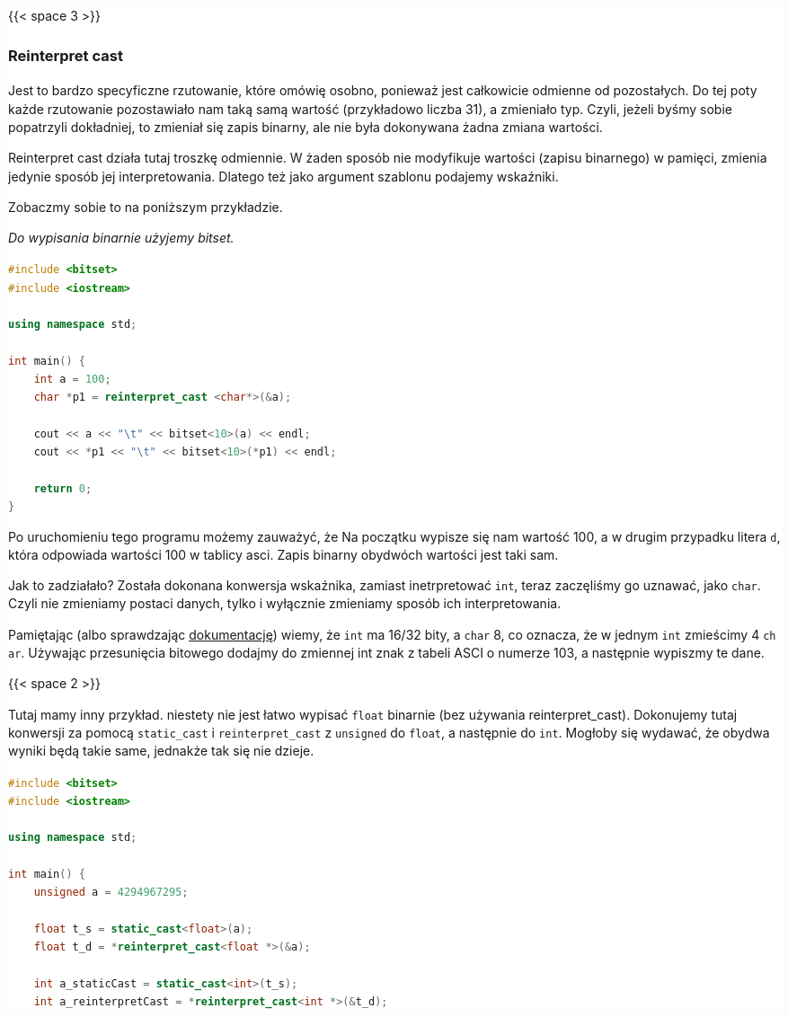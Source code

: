 {{< space 3 >}}

### Reinterpret cast

Jest to bardzo specyficzne rzutowanie, które omówię osobno, ponieważ jest całkowicie odmienne od pozostałych. Do tej poty każde rzutowanie pozostawiało nam taką samą wartość (przykładowo liczba 31), a zmieniało typ. Czyli, jeżeli byśmy sobie popatrzyli dokładniej, to zmieniał się zapis binarny, ale nie była dokonywana żadna zmiana wartości.

Reinterpret cast działa tutaj troszkę odmiennie. W żaden sposób nie modyfikuje wartości (zapisu binarnego) w pamięci, zmienia jedynie sposób jej interpretowania. Dlatego też jako argument szablonu podajemy wskaźniki.

Zobaczmy sobie to na poniższym przykładzie. 

*Do wypisania binarnie użyjemy bitset.*

```cpp
#include <bitset>
#include <iostream>

using namespace std;

int main() {
    int a = 100;
    char *p1 = reinterpret_cast <char*>(&a);

    cout << a << "\t" << bitset<10>(a) << endl;
    cout << *p1 << "\t" << bitset<10>(*p1) << endl;

    return 0;
}
```

Po uruchomieniu tego programu możemy zauważyć, że Na początku wypisze się nam wartość 100, a w drugim przypadku litera `d`, która odpowiada wartości 100 w tablicy asci. Zapis binarny obydwóch wartości jest taki sam.

Jak to zadziałało? Została dokonana konwersja wskaźnika, zamiast inetrpretować `int`, teraz zaczęliśmy go uznawać, jako `char`. Czyli nie zmieniamy postaci danych, tylko i wyłącznie zmieniamy sposób ich interpretowania.

Pamiętając (albo sprawdzając [dokumentację](https://en.cppreference.com/w/cpp/language/types)) wiemy, że `int` ma 16/32 bity, a `char` 8, co oznacza, że w jednym `int` zmieścimy 4 `char`. Używając przesunięcia bitowego dodajmy do zmiennej int znak z tabeli ASCI o numerze 103, a następnie wypiszmy te dane.

{{< space 2 >}}

Tutaj mamy inny przykład. niestety nie jest łatwo wypisać `float` binarnie (bez używania reinterpret_cast). Dokonujemy tutaj konwersji za pomocą `static_cast` i `reinterpret_cast` z `unsigned` do `float`, a następnie do `int`. Mogłoby się wydawać, że obydwa wyniki będą takie same, jednakże tak się nie dzieje.

```cpp
#include <bitset>
#include <iostream>

using namespace std;

int main() {
    unsigned a = 4294967295;
    
    float t_s = static_cast<float>(a);
    float t_d = *reinterpret_cast<float *>(&a);

    int a_staticCast = static_cast<int>(t_s);
    int a_reinterpretCast = *reinterpret_cast<int *>(&t_d);

```
